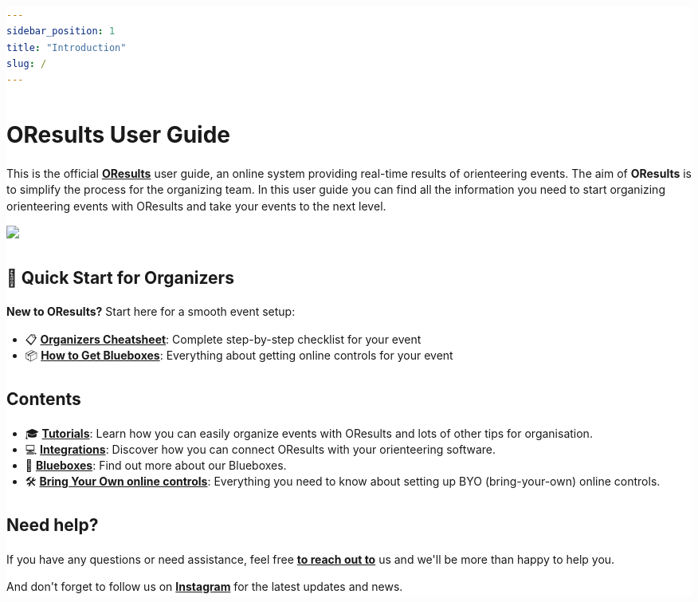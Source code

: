 ```yaml
---
sidebar_position: 1
title: "Introduction"
slug: /
---
```


# OResults User Guide

This is the official **[OResults](https://oresults.eu/about)** user guide, an online system providing real-time results of orienteering events. The aim of **OResults** is to simplify the process for the organizing team. In this user guide you can find all the information you need to start organizing orienteering events with OResults and take your events to the next level.

<img src="/img/oresults_platform_docs.svg" width="100%" />

## 🚀 Quick Start for Organizers

**New to OResults?** Start here for a smooth event setup:

- 📋 **[Organizers Cheatsheet](./tutorials/organizers-cheatsheet)**: Complete step-by-step checklist for your event
- 📦 **[How to Get Blueboxes](./tutorials/how-to-get-blueboxes)**: Everything about getting online controls for your event

## Contents

- 🎓 **[Tutorials](./category/tutorials)**: Learn how you can easily organize events with OResults and lots of other tips for organisation.
- 💻 **[Integrations](./category/integrations)**: Discover how you can connect OResults with your orienteering software.
- 📡 **[Blueboxes](./category/blueboxes)**: Find out more about our Blueboxes.
- 🛠️ **[Bring Your Own online controls](./category/bring-your-own-online-controls)**: Everything you need to know about setting up BYO (bring-your-own) online controls.

## Need help?

If you have any questions or need assistance, feel free **[to reach out to](https://oresults.eu/contact)** us and we'll be more than happy to help you.

And don't forget to follow us on **[Instagram](https://www.instagram.com/oresults.eu/)** for the latest updates and news.
